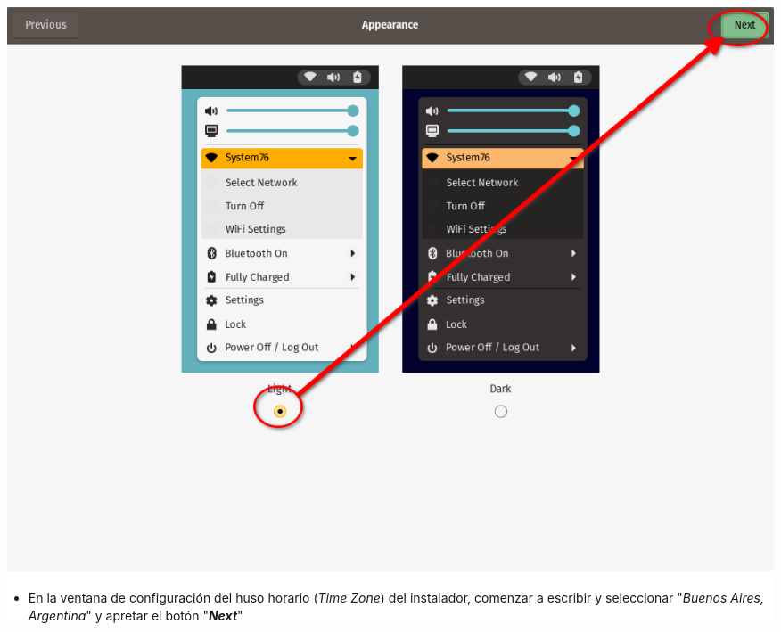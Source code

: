 ![Appearance configuration](img/pop-setup-appearance.png)

* En la ventana de configuración del huso horario (_Time Zone_) del instalador,
comenzar a escribir y seleccionar "_Buenos Aires, Argentina_" y apretar el botón
"**_Next_**"
